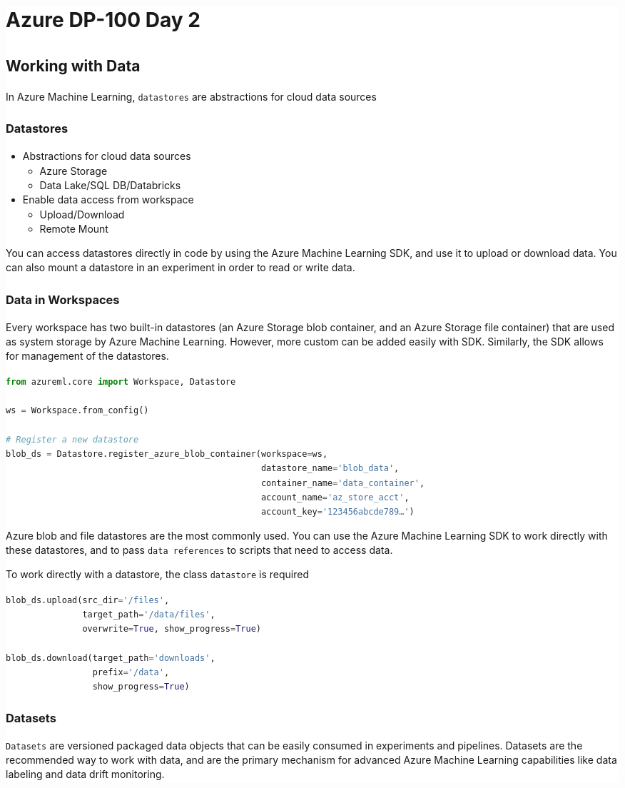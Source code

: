 # Azure DP-100 Day 2

## Working with Data
In Azure Machine Learning, `datastores` are abstractions for cloud data sources

### Datastores
* Abstractions for cloud data sources
	* Azure Storage
	* Data Lake/SQL DB/Databricks
* Enable data access from workspace
	* Upload/Download
	* Remote Mount

You can access datastores directly in code by using the Azure Machine Learning SDK, and use it to upload or download data. You can also mount a datastore in an experiment in order to read or write data.

### Data in Workspaces
Every workspace has two built-in datastores (an Azure Storage blob container, and an Azure Storage file container) that are used as system storage by Azure Machine Learning. However, more custom can be added easily with SDK. Similarly, the SDK allows for management of the datastores.

```python
from azureml.core import Workspace, Datastore

ws = Workspace.from_config()

# Register a new datastore
blob_ds = Datastore.register_azure_blob_container(workspace=ws,
                                                  datastore_name='blob_data',
                                                  container_name='data_container',
                                                  account_name='az_store_acct',
                                                  account_key='123456abcde789…')
```
Azure blob and file datastores are the most commonly used. You can use the Azure Machine Learning SDK to work directly with these datastores, and to pass  `data references`  to scripts that need to access data.

To work directly with a datastore, the class `datastore` is required
```python
blob_ds.upload(src_dir='/files',
               target_path='/data/files',
               overwrite=True, show_progress=True)

blob_ds.download(target_path='downloads',
                 prefix='/data',
                 show_progress=True)
```
### Datasets
`Datasets` are versioned packaged data objects that can be easily consumed in experiments and pipelines. Datasets are the recommended way to work with data, and are the primary mechanism for advanced Azure Machine Learning capabilities like data labeling and data drift monitoring.
